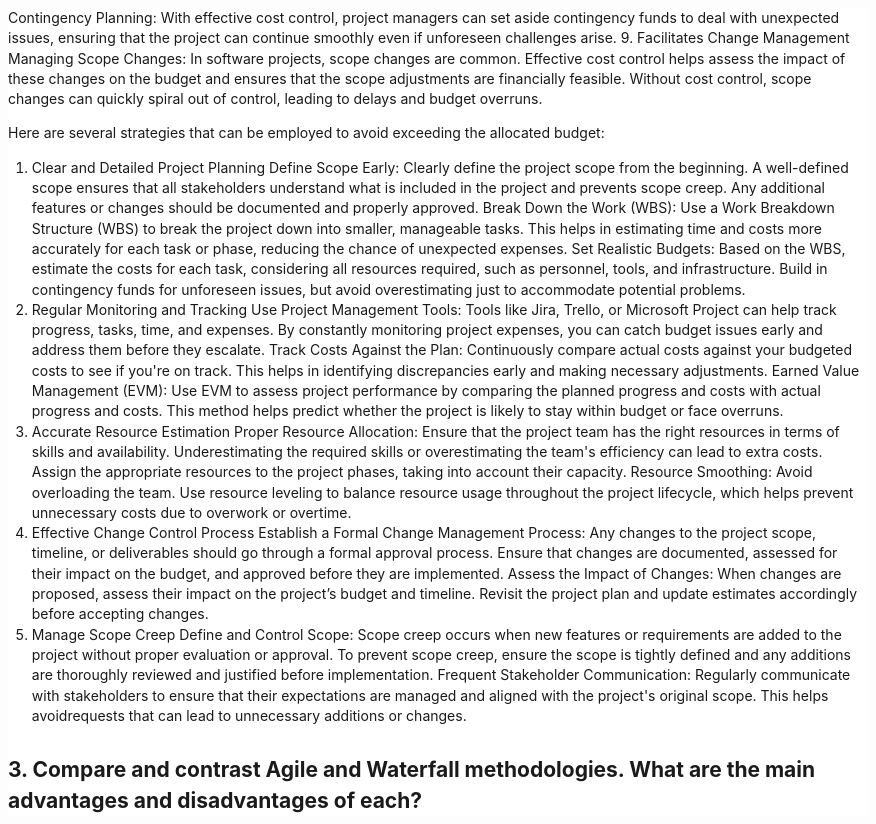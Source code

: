 Contingency Planning: With effective cost control, project managers can set aside contingency funds to deal with unexpected issues, ensuring that the project can continue smoothly even if unforeseen challenges arise.
9. Facilitates Change Management
Managing Scope Changes: In software projects, scope changes are common. Effective cost control helps assess the impact of these changes on the budget and ensures that the scope adjustments are financially feasible. Without cost control, scope changes can quickly spiral out of control, leading to delays and budget overruns.

Here are several strategies that can be employed to avoid exceeding the allocated budget:

1. Clear and Detailed Project Planning
Define Scope Early: Clearly define the project scope from the beginning. A well-defined scope ensures that all stakeholders understand what is included in the project and prevents scope creep. Any additional features or changes should be documented and properly approved.
Break Down the Work (WBS): Use a Work Breakdown Structure (WBS) to break the project down into smaller, manageable tasks. This helps in estimating time and costs more accurately for each task or phase, reducing the chance of unexpected expenses.
Set Realistic Budgets: Based on the WBS, estimate the costs for each task, considering all resources required, such as personnel, tools, and infrastructure. Build in contingency funds for unforeseen issues, but avoid overestimating just to accommodate potential problems.
2. Regular Monitoring and Tracking
Use Project Management Tools: Tools like Jira, Trello, or Microsoft Project can help track progress, tasks, time, and expenses. By constantly monitoring project expenses, you can catch budget issues early and address them before they escalate.
Track Costs Against the Plan: Continuously compare actual costs against your budgeted costs to see if you're on track. This helps in identifying discrepancies early and making necessary adjustments.
Earned Value Management (EVM): Use EVM to assess project performance by comparing the planned progress and costs with actual progress and costs. This method helps predict whether the project is likely to stay within budget or face overruns.
3. Accurate Resource Estimation
Proper Resource Allocation: Ensure that the project team has the right resources in terms of skills and availability. Underestimating the required skills or overestimating the team's efficiency can lead to extra costs. Assign the appropriate resources to the project phases, taking into account their capacity.
Resource Smoothing: Avoid overloading the team. Use resource leveling to balance resource usage throughout the project lifecycle, which helps prevent unnecessary costs due to overwork or overtime.
4. Effective Change Control Process
Establish a Formal Change Management Process: Any changes to the project scope, timeline, or deliverables should go through a formal approval process. Ensure that changes are documented, assessed for their impact on the budget, and approved before they are implemented.
Assess the Impact of Changes: When changes are proposed, assess their impact on the project’s budget and timeline. Revisit the project plan and update estimates accordingly before accepting changes.
5. Manage Scope Creep
Define and Control Scope: Scope creep occurs when new features or requirements are added to the project without proper evaluation or approval. To prevent scope creep, ensure the scope is tightly defined and any additions are thoroughly reviewed and justified before implementation.
Frequent Stakeholder Communication: Regularly communicate with stakeholders to ensure that their expectations are managed and aligned with the project's original scope. This helps avoidrequests that can lead to unnecessary additions or changes.

## 3. Compare and contrast Agile and Waterfall methodologies. What are the main advantages and disadvantages of each?
